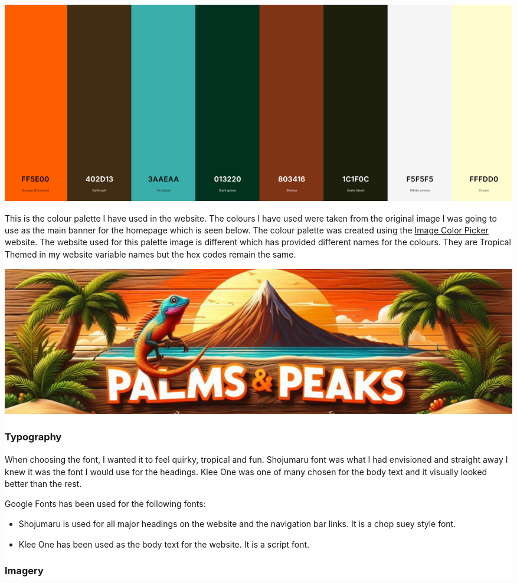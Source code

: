 ![Palms and Peaks Website Colour Palette](docs/readme-docs/readme-images/colorpalette.png)

This is the colour palette I have used in the website. The colours I have used were taken from the original image I was going to use as the main banner for the homepage which is seen below. The colour palette was created using the [Image Color Picker](https://imagecolorpicker.com/) website. The website used for this palette image is different which has provided different names for the colours. They are Tropical Themed in my website variable names but the hex codes remain the same.

   ![Original Palms & Peaks Banner](docs/readme-docs/readme-images/colour-palette-image.png)

### Typography

When choosing the font, I wanted it to feel quirky, tropical and fun. Shojumaru font was what I had envisioned and straight away I knew it was the font I would use for the headings. Klee One was one of many chosen for the body text and it visually looked better than the rest.

Google Fonts has been used for the following fonts:

* Shojumaru is used for all major headings on the website and the navigation bar links. It is a chop suey style font.

* Klee One has been used as the body text for the website. It is a script font.

### Imagery
